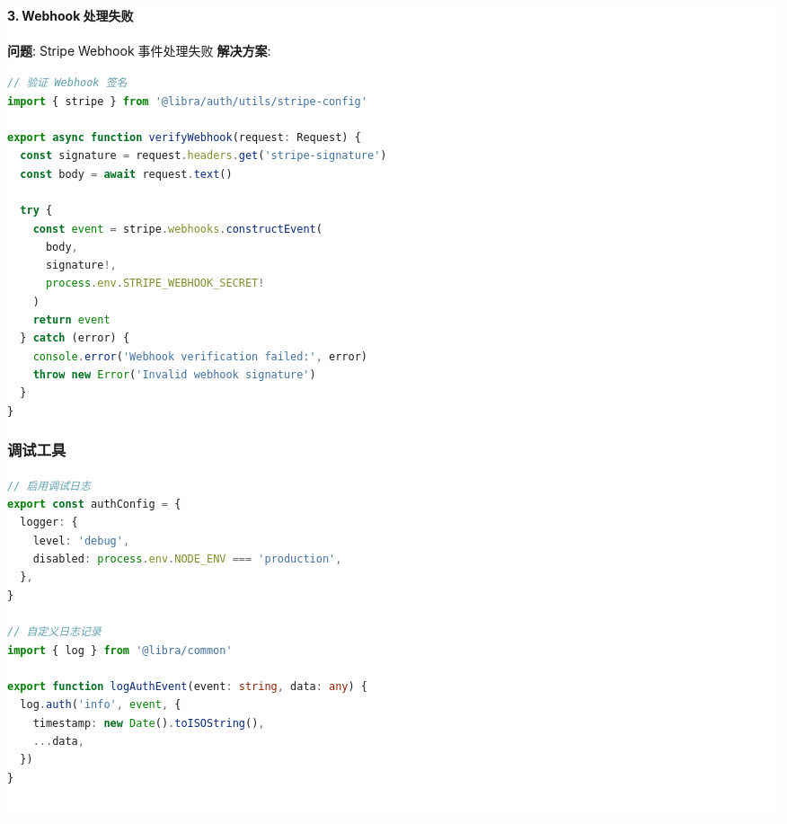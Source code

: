 #### 3. Webhook 处理失败

**问题**: Stripe Webhook 事件处理失败
**解决方案**:
```typescript
// 验证 Webhook 签名
import { stripe } from '@libra/auth/utils/stripe-config'

export async function verifyWebhook(request: Request) {
  const signature = request.headers.get('stripe-signature')
  const body = await request.text()

  try {
    const event = stripe.webhooks.constructEvent(
      body,
      signature!,
      process.env.STRIPE_WEBHOOK_SECRET!
    )
    return event
  } catch (error) {
    console.error('Webhook verification failed:', error)
    throw new Error('Invalid webhook signature')
  }
}
```

### 调试工具

```typescript
// 启用调试日志
export const authConfig = {
  logger: {
    level: 'debug',
    disabled: process.env.NODE_ENV === 'production',
  },
}

// 自定义日志记录
import { log } from '@libra/common'

export function logAuthEvent(event: string, data: any) {
  log.auth('info', event, {
    timestamp: new Date().toISOString(),
    ...data,
  })
}
```
```

